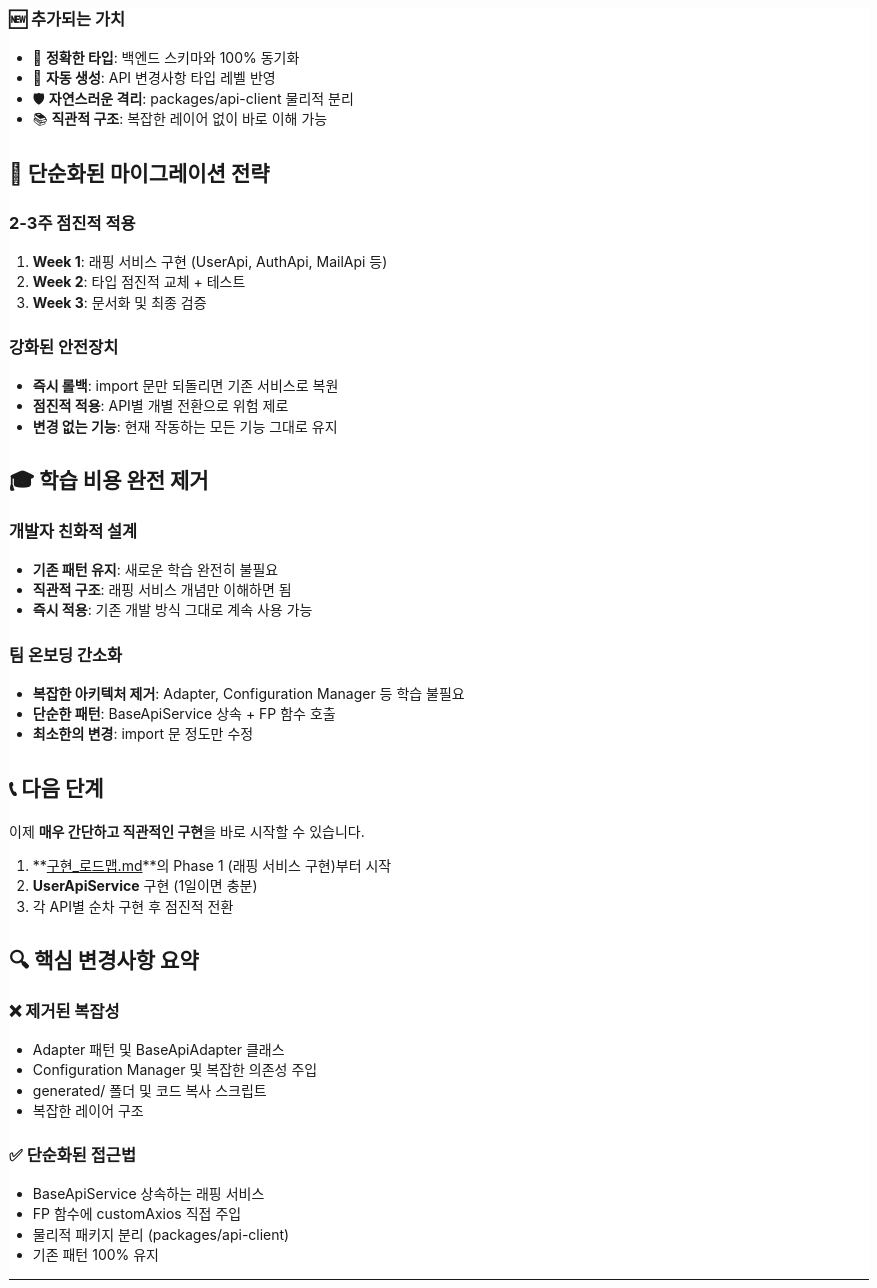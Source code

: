 ### 🆕 **추가되는 가치**
- 🎯 **정확한 타입**: 백엔드 스키마와 100% 동기화
- 🤖 **자동 생성**: API 변경사항 타입 레벨 반영
- 🛡️ **자연스러운 격리**: packages/api-client 물리적 분리
- 📚 **직관적 구조**: 복잡한 레이어 없이 바로 이해 가능

## 🔄 단순화된 마이그레이션 전략

### 2-3주 점진적 적용
1. **Week 1**: 래핑 서비스 구현 (UserApi, AuthApi, MailApi 등)
2. **Week 2**: 타입 점진적 교체 + 테스트
3. **Week 3**: 문서화 및 최종 검증

### 강화된 안전장치
- **즉시 롤백**: import 문만 되돌리면 기존 서비스로 복원
- **점진적 적용**: API별 개별 전환으로 위험 제로
- **변경 없는 기능**: 현재 작동하는 모든 기능 그대로 유지

## 🎓 학습 비용 완전 제거

### 개발자 친화적 설계
- **기존 패턴 유지**: 새로운 학습 완전히 불필요
- **직관적 구조**: 래핑 서비스 개념만 이해하면 됨
- **즉시 적용**: 기존 개발 방식 그대로 계속 사용 가능

### 팀 온보딩 간소화
- **복잡한 아키텍처 제거**: Adapter, Configuration Manager 등 학습 불필요
- **단순한 패턴**: BaseApiService 상속 + FP 함수 호출
- **최소한의 변경**: import 문 정도만 수정

## 📞 다음 단계

이제 **매우 간단하고 직관적인 구현**을 바로 시작할 수 있습니다.

1. **[구현_로드맵.md](./구현_로드맵.md)**의 Phase 1 (래핑 서비스 구현)부터 시작
2. **UserApiService** 구현 (1일이면 충분)
3. 각 API별 순차 구현 후 점진적 전환

## 🔍 핵심 변경사항 요약

### ❌ **제거된 복잡성**
- Adapter 패턴 및 BaseApiAdapter 클래스
- Configuration Manager 및 복잡한 의존성 주입
- generated/ 폴더 및 코드 복사 스크립트
- 복잡한 레이어 구조

### ✅ **단순화된 접근법**
- BaseApiService 상속하는 래핑 서비스
- FP 함수에 customAxios 직접 주입
- 물리적 패키지 분리 (packages/api-client)
- 기존 패턴 100% 유지

---
